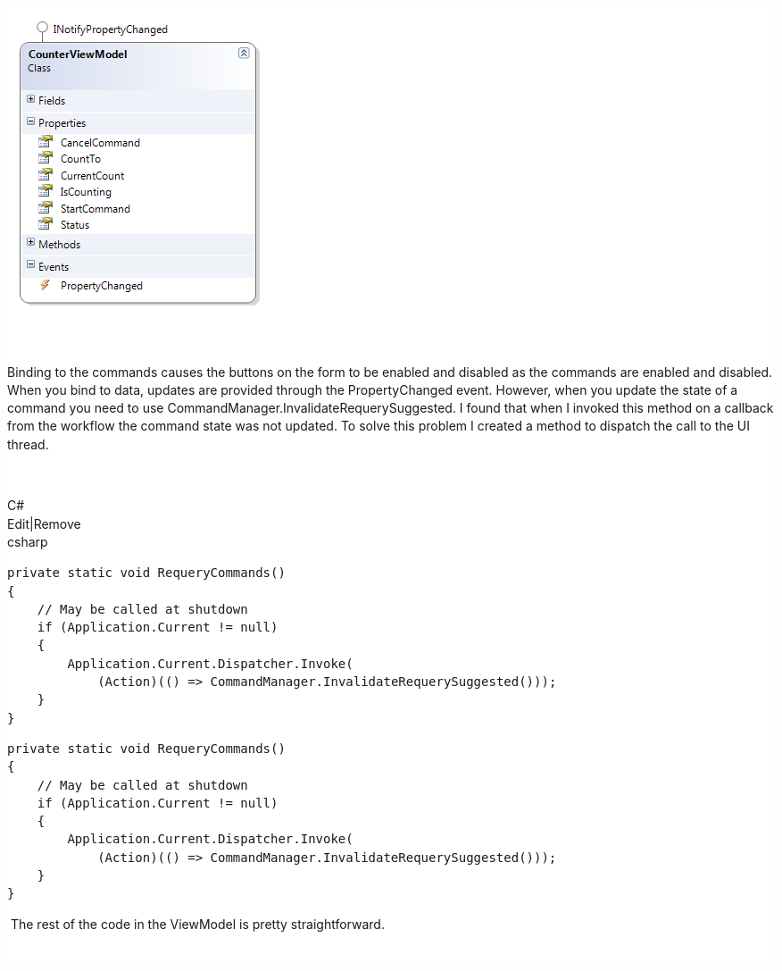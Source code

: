 <div class="endscriptcode"><img src="41727-counterviewmodel.png" alt="" width="302" height="345"></div>
<p>&nbsp;</p>
<p>Binding to the commands causes the buttons on the form to be enabled and disabled as the commands are enabled and disabled. When you bind to data, updates are provided through the PropertyChanged event. However, when you update the state of a command you
 need to use CommandManager.InvalidateRequerySuggested. I found that when I invoked this method on a callback from the workflow the command state was not updated. To solve this problem I created a method to dispatch the call to the UI thread.</p>
<p>&nbsp;</p>
<div class="scriptcode">
<div class="pluginEditHolder" pluginCommand="mceScriptCode">
<div class="title"><span>C#</span></div>
<div class="pluginLinkHolder"><span class="pluginEditHolderLink">Edit</span>|<span class="pluginRemoveHolderLink">Remove</span></div>
<span class="hidden">csharp</span>
<pre class="hidden">private static void RequeryCommands()
{
    // May be called at shutdown
    if (Application.Current != null)
    {
        Application.Current.Dispatcher.Invoke(
            (Action)(() =&gt; CommandManager.InvalidateRequerySuggested()));
    }
}
</pre>
<div class="preview">
<pre class="csharp"><span class="cs__keyword">private</span>&nbsp;<span class="cs__keyword">static</span>&nbsp;<span class="cs__keyword">void</span>&nbsp;RequeryCommands()&nbsp;
{&nbsp;
&nbsp;&nbsp;&nbsp;&nbsp;<span class="cs__com">//&nbsp;May&nbsp;be&nbsp;called&nbsp;at&nbsp;shutdown</span>&nbsp;
&nbsp;&nbsp;&nbsp;&nbsp;<span class="cs__keyword">if</span>&nbsp;(Application.Current&nbsp;!=&nbsp;<span class="cs__keyword">null</span>)&nbsp;
&nbsp;&nbsp;&nbsp;&nbsp;{&nbsp;
&nbsp;&nbsp;&nbsp;&nbsp;&nbsp;&nbsp;&nbsp;&nbsp;Application.Current.Dispatcher.Invoke(&nbsp;
&nbsp;&nbsp;&nbsp;&nbsp;&nbsp;&nbsp;&nbsp;&nbsp;&nbsp;&nbsp;&nbsp;&nbsp;(Action)(()&nbsp;=&gt;&nbsp;CommandManager.InvalidateRequerySuggested()));&nbsp;
&nbsp;&nbsp;&nbsp;&nbsp;}&nbsp;
}&nbsp;
</pre>
</div>
</div>
</div>
<div class="endscriptcode">&nbsp;The rest of the code in the ViewModel is pretty straightforward.</div>
<p>&nbsp;</p>